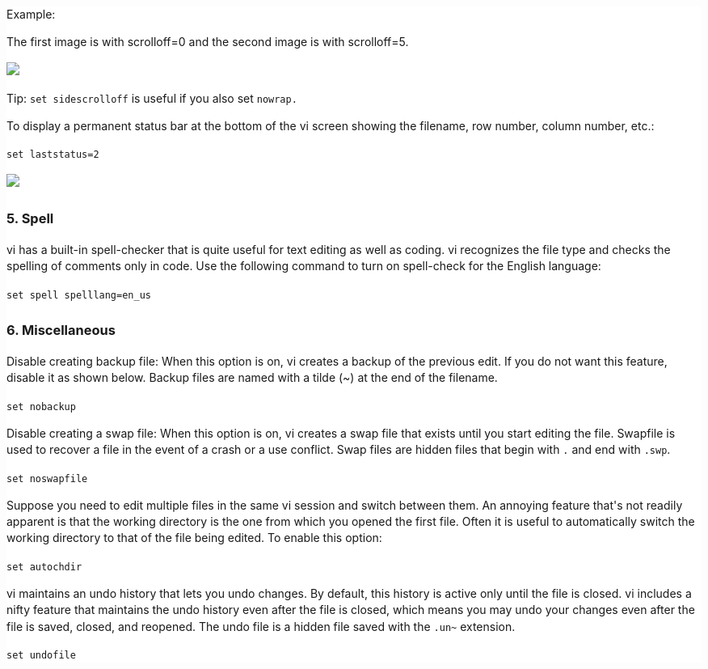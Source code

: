 Example:

The first image is with scrolloff=0 and the second image is with scrolloff=5.

![](https://opensource.com/sites/default/files/uploads/picture06-07.jpg)

Tip: `set sidescrolloff` is useful if you also set `nowrap.`

To display a permanent status bar at the bottom of the vi screen showing the filename, row number, column number, etc.:
```
set laststatus=2

```

![](https://opensource.com/sites/default/files/picture08.png)

### 5. Spell

vi has a built-in spell-checker that is quite useful for text editing as well as coding. vi recognizes the file type and checks the spelling of comments only in code. Use the following command to turn on spell-check for the English language:
```
set spell spelllang=en_us

```

### 6. Miscellaneous

Disable creating backup file: When this option is on, vi creates a backup of the previous edit. If you do not want this feature, disable it as shown below. Backup files are named with a tilde (~) at the end of the filename.
```
set nobackup

```

Disable creating a swap file: When this option is on, vi creates a swap file that exists until you start editing the file. Swapfile is used to recover a file in the event of a crash or a use conflict. Swap files are hidden files that begin with `.` and end with `.swp`.
```
set noswapfile

```

Suppose you need to edit multiple files in the same vi session and switch between them. An annoying feature that's not readily apparent is that the working directory is the one from which you opened the first file. Often it is useful to automatically switch the working directory to that of the file being edited. To enable this option:
```
set autochdir

```

vi maintains an undo history that lets you undo changes. By default, this history is active only until the file is closed. vi includes a nifty feature that maintains the undo history even after the file is closed, which means you may undo your changes even after the file is saved, closed, and reopened. The undo file is a hidden file saved with the `.un~` extension.
```
set undofile

```
